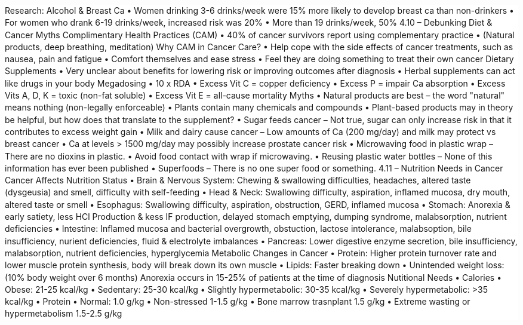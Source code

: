 Research: Alcohol & Breast Ca
•	Women drinking 3-6 drinks/week were 15% more likely to develop breast ca than non-drinkers
•	For women who drank 6-19 drinks/week,  increased risk was 20%
•	More than 19 drinks/week, 50%
4.10 – Debunking Diet & Cancer Myths
Complimentary Health Practices (CAM)
•	40% of cancer survivors report using complementary practice
•	(Natural products, deep breathing, meditation)
Why CAM in Cancer Care?
•	Help cope with the side effects of cancer treatments, such as nausea, pain and fatigue
•	Comfort themselves and ease stress
•	Feel they are doing something to treat their own cancer
Dietary Supplements
•	Very unclear about benefits for lowering risk or improving outcomes after diagnosis
•	Herbal supplements can act like drugs in your body
Megadosing
•	10 x RDA
•	Excess Vit C = copper deficiency
•	Excess P = impair Ca absorption
•	Excess Vits A, D, K = toxic (non-fat soluble)
•	Excess Vit E = all-cause mortality
Myths
•	Natural products are best – the word "natural" means nothing (non-legally enforceable)
•	Plants contain many chemicals and compounds
•	Plant-based products may in theory be helpful, but how does that translate to the supplement?
•	Sugar feeds cancer – Not true, sugar can only increase risk in that it contributes to excess weight gain
•	Milk and dairy cause cancer – Low amounts of Ca (200 mg/day) and milk may protect vs breast cancer
•	Ca at levels > 1500 mg/day may possibly increase prostate cancer risk
•	Microwaving food in plastic wrap – There are no dioxins in plastic.
•	Avoid food contact with wrap if microwaving.
•	Reusing plastic water bottles – None of this information has ever been published
•	Superfoods – There is no one super food or something.
4.11 – Nutrition Needs in Cancer
Cancer Affects Nutrition Status
•	Brain & Nervous System: Chewing & swallowing difficulties, headaches, altered taste (dysgeusia) and smell, difficulty with self-feeding
•	Head & Neck: Swallowing difficulty, aspiration, inflamed mucosa, dry mouth, altered taste or smell
•	Esophagus: Swallowing difficulty, aspiration, obstruction, GERD, inflamed mucosa
•	Stomach: Anorexia & early satiety, less HCl Production & kess IF production, delayed stomach emptying, dumping syndrome, malabsorption, nutrient deficiencies
•	Intestine: Inflamed mucosa and bacterial overgrowth, obstuction, lactose intolerance, malabsoption, bile insufficiency, nurient deficiencies, fluid & electrolyte imbalances
•	Pancreas: Lower digestive enzyme secretion, bile insufficiency, malabsorption, nutrient deficiencies, hyperglycemia
Metabolic Changes in Cancer
•	Protein: Higher protein turnover rate and lower muscle protein synthesis, body will break down its own muscle
•	Lipids: Faster breaking down
•	Unintended weight loss: (10% body weight over 6 months) Anorexia occurs in 15-25% of patients at the time of diagnosis
Nutitional Needs
•	Calories
•	Obese: 21-25 kcal/kg
•	Sedentary: 25-30 kcal/kg
•	Slightly hypermetabolic: 30-35 kcal/kg
•	Severely hypermetabolic: >35 kcal/kg
•	Protein
•	Normal: 1.0 g/kg
•	Non-stressed 1-1.5 g/kg
•	Bone marrow trasnplant 1.5 g/kg
•	Extreme wasting or hypermetabolism 1.5-2.5 g/kg